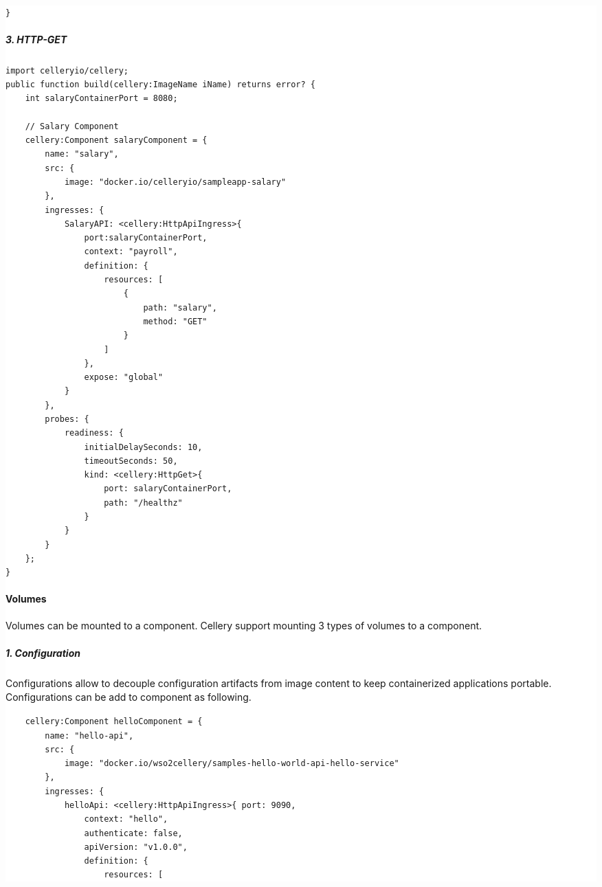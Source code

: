 ```ballerina
}
```

##### 3. HTTP-GET
```ballerina
import celleryio/cellery;
public function build(cellery:ImageName iName) returns error? {
    int salaryContainerPort = 8080;

    // Salary Component
    cellery:Component salaryComponent = {
        name: "salary",
        src: {
            image: "docker.io/celleryio/sampleapp-salary"
        },
        ingresses: {
            SalaryAPI: <cellery:HttpApiIngress>{
                port:salaryContainerPort,
                context: "payroll",
                definition: {
                    resources: [
                        {
                            path: "salary",
                            method: "GET"
                        }
                    ]
                },
                expose: "global"
            }
        },
        probes: {
            readiness: {
                initialDelaySeconds: 10,
                timeoutSeconds: 50,
                kind: <cellery:HttpGet>{
                    port: salaryContainerPort,
                    path: "/healthz"
                }
            }
        }
    };
}
```

#### Volumes
Volumes can be mounted to a component. Cellery support mounting 3 types of volumes to a component.

##### 1. Configuration
Configurations allow to decouple configuration artifacts from image content to keep containerized applications portable.
Configurations can be add to component as following.
```ballerina
    cellery:Component helloComponent = {
        name: "hello-api",
        src: {
            image: "docker.io/wso2cellery/samples-hello-world-api-hello-service"
        },
        ingresses: {
            helloApi: <cellery:HttpApiIngress>{ port: 9090,
                context: "hello",
                authenticate: false,
                apiVersion: "v1.0.0",
                definition: {
                    resources: [
```